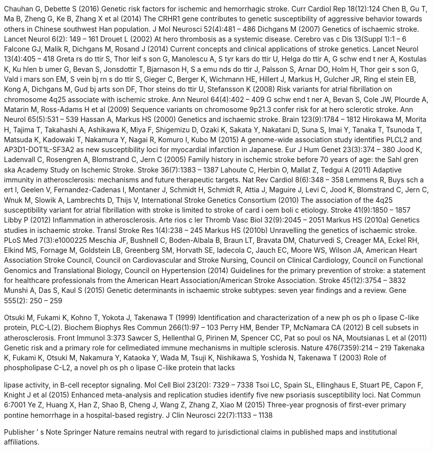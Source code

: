 Chauhan G, Debette S (2016) Genetic risk factors for ischemic and hemorrhagic stroke. Curr Cardiol Rep 18(12):124 Chen B, Gu T, Ma B, Zheng G, Ke B, Zhang X et al (2014) The CRHR1 gene contributes to genetic susceptibility of aggressive behavior towards others in Chinese southwest Han population. J Mol Neurosci 52(4):481 – 486 Dichgans M (2007) Genetics of ischaemic stroke. Lancet Neurol 6(2): 149 – 161 Drouet L (2002) At hero thrombosis as a systemic disease. Cerebro vas c Dis 13(Suppl 1):1 – 6 Falcone GJ, Malik R, Dichgans M, Rosand J (2014) Current concepts and clinical applications of stroke genetics. Lancet Neurol 13(4):405 – 418 Greta rs do ttir S, Thor leif s son G, Manolescu A, S tyr kars do ttir U, Helga do ttir A, G schw end t ner A, Kostulas K, Ku hlen b umer G, Bevan S, Jonsdottir T, Bjarnason H, S a emu nds do ttir J, Palsson S, Arnar DO, Holm H, Thor geir s son G, Vald i mars son EM, S vein bj rn s do ttir S, Gieger C, Berger K, Wichmann HE, Hillert J, Markus H, Gulcher JR, Ring el stein EB, Kong A, Dichgans M, Gud bj arts son DF, Thor steins do ttir U, Stefansson K (2008) Risk variants for atrial fibrillation on chromosome 4q25 associate with ischemic stroke. Ann Neurol 64(4):402 – 409 G schw end t ner A, Bevan S, Cole JW, Plourde A, Matarin M, Ross-Adams H et al (2009) Sequence variants on chromosome 9p21.3 confer risk for at hero sclerotic stroke. Ann Neurol 65(5):531 – 539 Hassan A, Markus HS (2000) Genetics and ischaemic stroke. Brain 123(9):1784 – 1812 Hirokawa M, Morita H, Tajima T, Takahashi A, Ashikawa K, Miya F, Shigemizu D, Ozaki K, Sakata Y, Nakatani D, Suna S, Imai Y, Tanaka T, Tsunoda T, Matsuda K, Kadowaki T, Nakamura Y, Nagai R, Komuro I, Kubo M (2015) A genome-wide association study identifies PLCL2 and AP3D1-DOT1L-SF3A2 as new susceptibility loci for myocardial infarction in Japanese. Eur J Hum Genet 23(3):374 – 380 Jood K, Ladenvall C, Rosengren A, Blomstrand C, Jern C (2005) Family history in ischemic stroke before 70 years of age: the Sahl gren ska Academy Study on Ischemic Stroke. Stroke 36(7):1383 – 1387 Lahoute C, Herbin O, Mallat Z, Tedgui A (2011) Adaptive immunity in atherosclerosis: mechanisms and future therapeutic targets. Nat Rev Cardiol 8(6):348 – 358 Lemmens R, Buys sch a ert I, Geelen V, Fernandez-Cadenas I, Montaner J, Schmidt H, Schmidt R, Attia J, Maguire J, Levi C, Jood K, Blomstrand C, Jern C, Wnuk M, Slowik A, Lambrechts D, Thijs V, International Stroke Genetics Consortium (2010) The association of the 4q25 susceptibility variant for atrial fibrillation with stroke is limited to stroke of card i oem boli c etiology. Stroke 41(9):1850 – 1857 Libby P (2012) Inflammation in atherosclerosis. Arte rios c ler Thromb Vasc Biol 32(9):2045 – 2051 Markus HS (2010a) Genetics studies in ischaemic stroke. Transl Stroke Res 1(4):238 – 245 Markus HS (2010b) Unravelling the genetics of ischaemic stroke. PLoS Med 7(3):e1000225 Meschia JF, Bushnell C, Boden-Albala B, Braun LT, Bravata DM, Chaturvedi S, Creager MA, Eckel RH, Elkind MS, Fornage M, Goldstein LB, Greenberg SM, Horvath SE, Iadecola C, Jauch EC, Moore WS, Wilson JA, American Heart Association Stroke Council, Council on Cardiovascular and Stroke Nursing, Council on Clinical Cardiology, Council on Functional Genomics and Translational Biology, Council on Hypertension (2014) Guidelines for the primary prevention of stroke: a statement for healthcare professionals from the American Heart Association/American Stroke Association. Stroke 45(12):3754 – 3832 Munshi A, Das S, Kaul S (2015) Genetic determinants in ischaemic stroke subtypes: seven year findings and a review. Gene 555(2): 250 – 259  

Otsuki M, Fukami K, Kohno T, Yokota J, Takenawa T (1999) Identification and characterization of a new ph os ph o lipase C-like protein, PLC-L(2). Biochem Biophys Res Commun 266(1):97 – 103 Perry HM, Bender TP, McNamara CA (2012) B cell subsets in atherosclerosis. Front Immunol 3:373 Sawcer S, Hellenthal G, Pirinen M, Spencer CC, Pat so poul os NA, Moutsianas L et al (2011) Genetic risk and a primary role for cellmediated immune mechanisms in multiple sclerosis. Nature 476(7359):214 – 219 Takenaka K, Fukami K, Otsuki M, Nakamura Y, Kataoka Y, Wada M, Tsuji K, Nishikawa S, Yoshida N, Takenawa T (2003) Role of phospholipase C-L2, a novel ph os ph o lipase C-like protein that lacks  

lipase activity, in B-cell receptor signaling. Mol Cell Biol 23(20): 7329 – 7338 Tsoi LC, Spain SL, Ellinghaus E, Stuart PE, Capon F, Knight J et al (2015) Enhanced meta-analysis and replication studies identify five new psoriasis susceptibility loci. Nat Commun 6:7001 Ye Z, Huang X, Han Z, Shao B, Cheng J, Wang Z, Zhang Z, Xiao M (2015) Three-year prognosis of first-ever primary pontine hemorrhage in a hospital-based registry. J Clin Neurosci 22(7):1133 – 1138  

Publisher ’ s Note  Springer Nature remains neutral with regard to jurisdictional claims in published maps and institutional affiliations.  